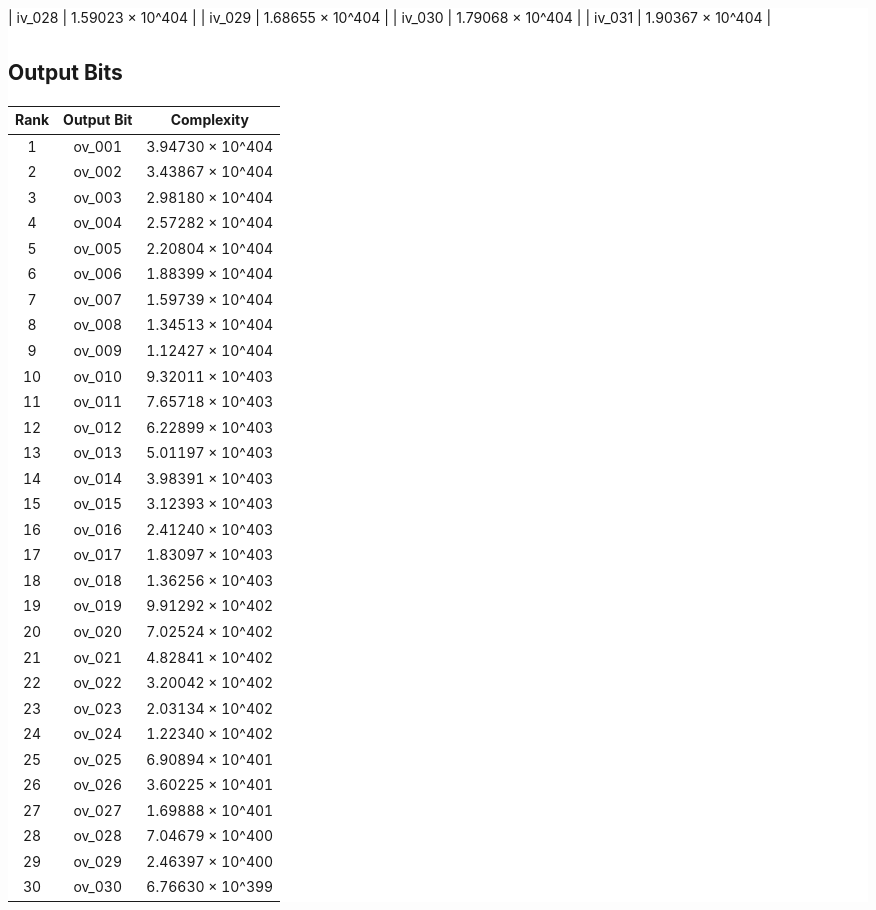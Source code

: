 | iv_028 | 1.59023 × 10^404 |
| iv_029 | 1.68655 × 10^404 |
| iv_030 | 1.79068 × 10^404 |
| iv_031 | 1.90367 × 10^404 |

## Output Bits

| Rank | Output Bit | Complexity |
|:----:|:----------:|:----------:|
| 1 | ov_001 | 3.94730 × 10^404 |
| 2 | ov_002 | 3.43867 × 10^404 |
| 3 | ov_003 | 2.98180 × 10^404 |
| 4 | ov_004 | 2.57282 × 10^404 |
| 5 | ov_005 | 2.20804 × 10^404 |
| 6 | ov_006 | 1.88399 × 10^404 |
| 7 | ov_007 | 1.59739 × 10^404 |
| 8 | ov_008 | 1.34513 × 10^404 |
| 9 | ov_009 | 1.12427 × 10^404 |
| 10 | ov_010 | 9.32011 × 10^403 |
| 11 | ov_011 | 7.65718 × 10^403 |
| 12 | ov_012 | 6.22899 × 10^403 |
| 13 | ov_013 | 5.01197 × 10^403 |
| 14 | ov_014 | 3.98391 × 10^403 |
| 15 | ov_015 | 3.12393 × 10^403 |
| 16 | ov_016 | 2.41240 × 10^403 |
| 17 | ov_017 | 1.83097 × 10^403 |
| 18 | ov_018 | 1.36256 × 10^403 |
| 19 | ov_019 | 9.91292 × 10^402 |
| 20 | ov_020 | 7.02524 × 10^402 |
| 21 | ov_021 | 4.82841 × 10^402 |
| 22 | ov_022 | 3.20042 × 10^402 |
| 23 | ov_023 | 2.03134 × 10^402 |
| 24 | ov_024 | 1.22340 × 10^402 |
| 25 | ov_025 | 6.90894 × 10^401 |
| 26 | ov_026 | 3.60225 × 10^401 |
| 27 | ov_027 | 1.69888 × 10^401 |
| 28 | ov_028 | 7.04679 × 10^400 |
| 29 | ov_029 | 2.46397 × 10^400 |
| 30 | ov_030 | 6.76630 × 10^399 |